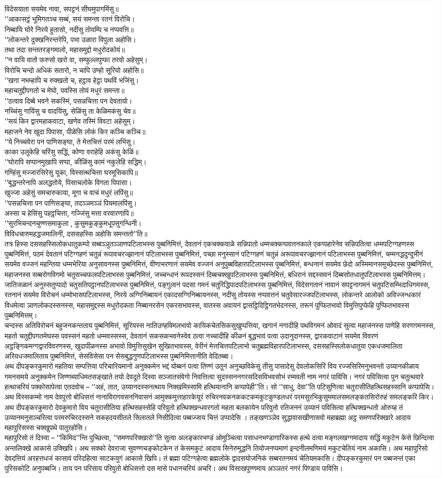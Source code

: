विदेसयाता सयमेव नावा, सपट्टनं सीघमुपागमिंसु॥  
‘‘आकासट्ठं भूमिगतञ्च सब्बं, सयं समन्ता रतनं विरोचि।  
निब्बायि घोरे निरये हुतासो, नदीसु तोयम्पि च नप्पवत्ति॥  
‘‘लोकन्तरे दुक्खनिरन्तरेपि, पभा उळारा विपुला अहोसि।  
तथा तदा सन्ततरङ्गमालो, महासमुद्दो मधुरोदकोयं॥  
‘‘न वायि वातो फरुसो खरो वा, सम्फुल्लपुप्फा तरवो अहेसुम्।  
विरोचि चन्दो अधिकं सतारो, न चापि उण्हो सूरियो अहोसि॥  
‘‘खगा नभम्हापि च रुक्खतो च, हट्ठाव हेट्ठा पथविं भजिंसु।  
महाचतुद्दीपगतो च मेघो, पवस्सि तोयं मधुरं समन्ता॥  
‘‘ठत्वाव दिब्बे भवने सकस्मिं, पसन्नचित्ता पन देवतायो।  
नच्चिंसु गायिंसु च वादयिंसु, सेळिंसु ता केळिमकंसु चेव॥  
‘‘सयं किर द्वारमहाकवाटा, खणेव तस्मिं विवटा अहेसुम्।  
महाजने नेव खुदा पिपासा, पीळेसि लोकं किर कञ्चि कञ्चि॥  
‘‘ये निच्चवेरा पन पाणिसङ्घा, ते मेत्तचित्तं परमं लभिंसु।  
काका उलूकेहि चरिंसु सद्धिं, कोणा वराहेहि अकंसु केळिं॥  
‘‘घोरापि सप्पानमुखापि सप्पा, कीळिंसु कामं नकुलेहि सद्धिम्।  
गण्हिंसु मज्जारसिरेसु यूका, विस्सत्थचित्ता घरमूसिकापि॥  
‘‘बुद्धन्तरेनापि अलद्धतोये, पिसाचलोके विगता पिपासा।  
खुज्जा अहेसुं समचारुकाया, मूगा च वाचं मधुरं लपिंसु॥  
‘‘पसन्नचित्ता पन पाणिसङ्घा, तदञ्ञमञ्ञं पियमालपिंसु।  
अस्सा च हेसिंसु पहट्ठचित्ता, गज्जिंसु मत्ता वरवारणापि॥  
‘‘सुरभिचन्दनचुण्णसमाकुला , कुसुमकुङ्कुमधूपसुगन्धिनी।  
विविधचारुमहद्धजमालिनी, दससहस्सि अहोसि समन्ततो’’ति॥  
तत्र हिस्स दससहस्सिलोकधातुकम्पो सब्बञ्ञुतञ्ञाणपटिलाभस्स पुब्बनिमित्तं, देवतानं एकचक्कवाळे सन्निपातो धम्मचक्कप्पवत्तनकाले एकप्पहारेनेव सन्निपतित्वा धम्मपटिग्गहणस्स पुब्बनिमित्तं, पठमं देवतानं पटिग्गहणं चतुन्नं रूपावचरज्झानानं पटिलाभस्स पुब्बनिमित्तं, पच्छा मनुस्सानं पटिग्गहणं चतुन्नं अरूपावचरज्झानानं पटिलाभस्स पुब्बनिमित्तं, चम्मनद्धदुन्दुभीनं सयमेव वज्जनं महन्तिया धम्मभेरिया अनुसावनस्स पुब्बनिमित्तं, वीणाभरणानं सयमेव वज्जनं अनुपुब्बविहारपटिलाभस्स पुब्बनिमित्तं, बन्धनानं सयमेव छेदो अस्मिमानसमुच्छेदस्स पुब्बनिमित्तं, महाजनस्स सब्बरोगविगमो चतुसच्चफलपटिलाभस्स पुब्बनिमित्तं, जच्चन्धानं रूपदस्सनं दिब्बचक्खुपटिलाभस्स पुब्बनिमित्तं, बधिरानं सद्दस्सवनं दिब्बसोतधातुपटिलाभस्स पुब्बनिमित्तम्।  
जातिजळानं अनुस्सतुप्पादो चतुसतिपट्ठानपटिलाभस्स पुब्बनिमित्तं, पङ्गुलानं पदसा गमनं चतुरिद्धिपादपटिलाभस्स पुब्बनिमित्तं, विदेसगतानं नावानं सपट्टनागमनं चतुपटिसम्भिदाधिगमस्स, रतनानं सयमेव विरोचनं धम्मोभासपटिलाभस्स, निरये अग्गिनिब्बायनं एकादसग्गिनिब्बायनस्स, नदीसु तोयस्स नप्पवत्तनं चतुवेसारज्जपटिलाभस्स, लोकन्तरे आलोको अविज्जन्धकारं विधमेत्वा ञाणलोकदस्सनस्स, महासमुद्दस्स मधुरोदकता निब्बानरसेन एकरसभावस्स, वातस्स अवायनं द्वासट्ठिदिट्ठिगतभेदनस्स, तरूनं पुप्फितभावो विमुत्तिपुप्फेहि पुप्फितभावस्स पुब्बनिमित्तम्।  
चन्दस्स अतिविरोचनं बहुजनकन्तताय पुब्बनिमित्तं, सूरियस्स नातिउण्हविमलभावो कायिकचेतसिकसुखुप्पत्तिया, खगानं नगादीहि पथविगमनं ओवादं सुत्वा महाजनस्स पाणेहि सरणगमनस्स, महतो चतुद्दीपगतमेघस्स पवस्सनं महतो धम्मवस्सस्स, देवतानं सकसकभवनेस्वेव ठत्वा नच्चादीहि कीळनं बुद्धभावं पत्वा उदानुदानस्स, द्वारकवाटानं सयमेव विवरणं अट्ठङ्गिकमग्गद्वारविवरणस्स, खुदापीळनस्स अभावो विमुत्तिसुखेन सुखितभावस्स, वेरीनं मेत्तचित्तपटिलाभो चतुब्रह्मविहारपटिलाभस्स, दससहस्सिलोकधातुया एकधजमालिता अरियधजमालिताय पुब्बनिमित्तं, सेसविसेसा पन सेसबुद्धगुणपटिलाभस्स पुब्बनिमित्तानीति वेदितब्बा।  
अथ दीपङ्करकुमारो महतिया सम्पत्तिया परिचारियमानो अनुक्कमेन भद्दं योब्बनं पत्वा तिण्णं उतूनं अनुच्छविकेसु तीसु पासादेसु देवलोकसिरिं विय रज्जसिरिमनुभवन्तो उय्यानकीळाय गमनसमये अनुक्कमेन जिण्णब्याधिमतसङ्खाते तयो देवदूते दिस्वा सञ्जातसंवेगो निवत्तित्वा सुदस्सननगरसदिसविभवसोभं रम्मवती नाम नगरं पाविसि। नगरं पविसित्वा पुन चतुत्थवारे हत्थाचरियं पक्कोसापेत्वा एतदवोच – ‘‘अहं, तात, उय्यानदस्सनत्थाय निक्खमिस्सामि हत्थियानानि कप्पापेही’’ति। सो ‘‘साधु, देवा’’ति पटिसुणित्वा चतुरासीतिहत्थिसहस्सानि कप्पापेसि। अथ विस्सकम्मो नाम देवपुत्तो बोधिसत्तं नानाविरागवसननिवासनं आमुक्कमुत्ताहारकेयूरं रुचिरनवकनककटकमकुटकुण्डलधरं परमसुरभिकुसुममालसमलङ्कतसिरोरुहं समलङ्करि किर। अथ दीपङ्करकुमारो देवकुमारो विय चतुरासीतिया हत्थिसहस्सेहि परिवुतो हत्थिक्खन्धवरगतो महता बलकायेन परिवुतो रतिजननं उय्यानं पविसित्वा हत्थिक्खन्धतो ओरुय्ह तं उय्यानमनुसञ्चरित्वा परमरुचिरदस्सने सकहदयसीतले सिलातले निसीदित्वा पब्बज्जाय चित्तं उप्पादेसि । तङ्खणञ्ञेव सुद्धावासखीणासवो महाब्रह्मा अट्ठ समणपरिक्खारे आदाय महापुरिसस्स चक्खुपथे पातुरहोसि।  
महापुरिसो तं दिस्वा – ‘‘किमिद’’न्ति पुच्छित्वा, ‘‘समणपरिक्खारो’’ति सुत्वा अलङ्कारभण्डं ओमुञ्चित्वा पसाधनभण्डागारिकस्स हत्थे दत्वा मङ्गलखग्गमादाय सद्धिं मकुटेन केसे छिन्दित्वा अन्तलिक्खे आकासे उक्खिपि। अथ सक्को देवराजा सुवण्णचङ्कोटकेन तं केसमकुटं आदाय सिनेरुमुद्धनि तियोजनप्पमाणं इन्दनीलमणिमयं मकुटचेतियं नाम अकासि। अथ महापुरिसो देवदत्तियं अरहत्तधजं कासावं परिदहित्वा साटकयुगं आकासे खिपि। तं ब्रह्मा पटिग्गहेत्वा ब्रह्मलोके द्वादसयोजनिकं सब्बरतनमयं चेतियमकासि। दीपङ्करकुमारं पन पब्बजन्तं एका पुरिसकोटि अनुपब्बजि। ताय पन परिसाय परिवुतो बोधिसत्तो दस मासे पधानचरियं अचरि। अथ विसाखपुण्णमाय अञ्ञतरं नगरं पिण्डाय पाविसि।  